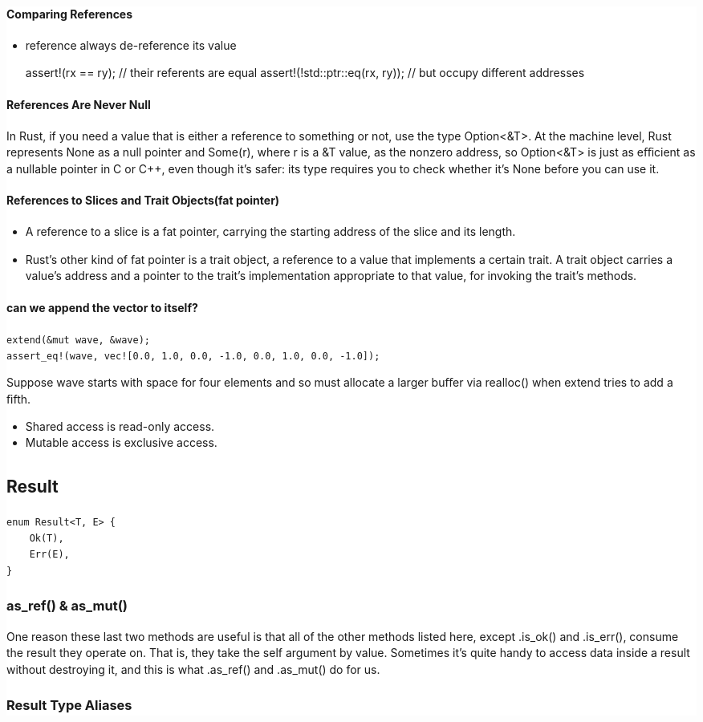#### Comparing References

- reference always de-reference its value

	assert!(rx == ry); // their referents are equal
	assert!(!std::ptr::eq(rx, ry)); // but occupy different addresses

#### References Are Never Null

In Rust, if you need a value that is either a reference to something or not,
use the type Option<&T>. At the machine level, Rust represents None as a null
pointer and Some(r), where r is a &T value, as the nonzero address, so
Option<&T> is just as eﬀicient as a nullable pointer in C or C++, even though
it’s safer: its type requires you to check whether it’s None before you can
use it.

#### References to Slices and Trait Objects(fat pointer)

- A reference to a slice is a fat pointer, carrying the starting address of
the slice and its length.

- Rust’s other kind of fat pointer is a trait object, a reference to a value
that implements a certain trait. A trait object carries a value’s address and
a pointer to the trait’s implementation appropriate to that value, for
invoking the trait’s methods.

#### can we append the vector to itself?

	extend(&mut wave, &wave);
	assert_eq!(wave, vec![0.0, 1.0, 0.0, -1.0, 0.0, 1.0, 0.0, -1.0]);

Suppose wave starts with space for four elements and so must allocate a
larger buﬀer via realloc() when extend tries to add a ﬁfth.

- Shared access is read-only access.
- Mutable access is exclusive access.


## Result

```
enum Result<T, E> {
    Ok(T),
    Err(E),
}
```

### as_ref() & as_mut()

One reason these last two methods are useful is that all of the other methods
listed here, except .is_ok() and .is_err(), consume the result they operate
on. That is, they take the self argument by value. Sometimes it’s quite
handy to access data inside a result without destroying it, and this is what
.as_ref() and .as_mut() do for us.

### Result Type Aliases
